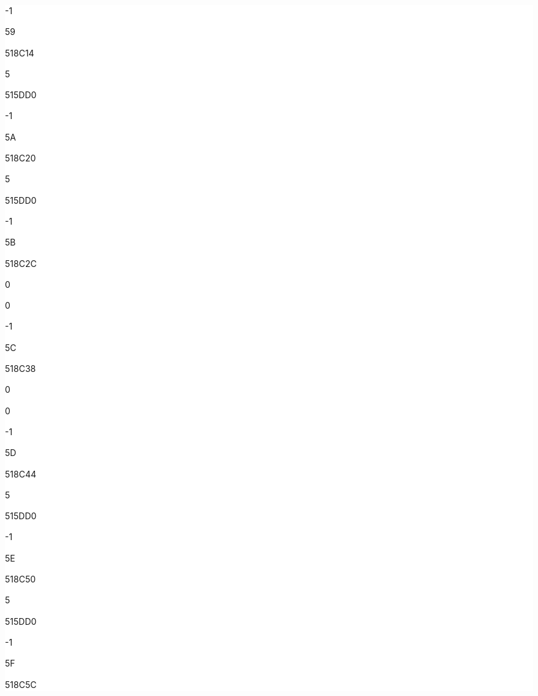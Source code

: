 -1 

59

518C14

5

515DD0

-1 

5A

518C20

5

515DD0

-1 

5B

518C2C

0

0

-1 

5C

518C38

0

0

-1 

5D

518C44

5

515DD0

-1 

5E

518C50

5

515DD0

-1 

5F

518C5C
